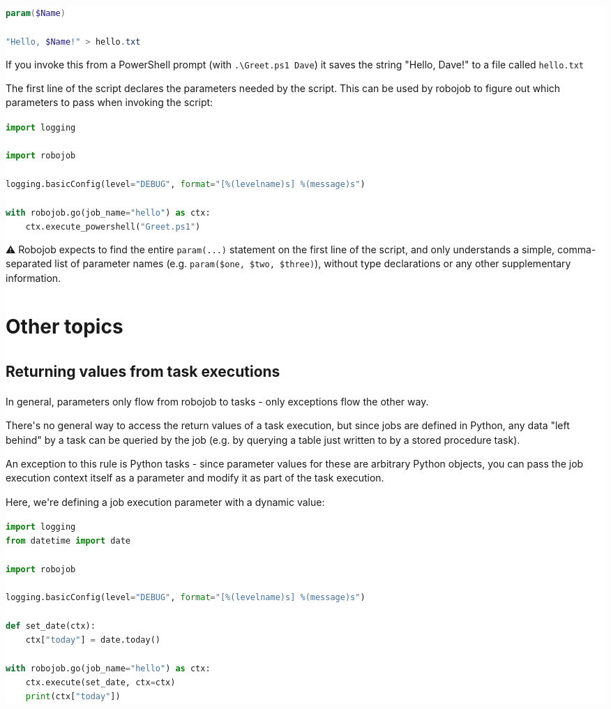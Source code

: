 ~~~powershell
param($Name)

"Hello, $Name!" > hello.txt
~~~

If you invoke this from a PowerShell prompt (with `.\Greet.ps1 Dave`) it saves the string "Hello, Dave!" to a file called `hello.txt`

The first line of the script declares the parameters needed by the script. This can be used by robojob to figure out which parameters to pass when invoking the script:

~~~python
import logging

import robojob

logging.basicConfig(level="DEBUG", format="[%(levelname)s] %(message)s")

with robojob.go(job_name="hello") as ctx:
    ctx.execute_powershell("Greet.ps1")
~~~

:warning: Robojob expects to find the entire `param(...)` statement on the first line of the script, and only understands a simple, comma-separated list of parameter names (e.g. `param($one, $two, $three)`), without type declarations or any other supplementary information.

# Other topics

## Returning values from task executions

In general, parameters only flow from robojob to tasks - only exceptions flow the other way.

There's no general way to access the return values of a task execution, but since jobs are defined in Python, any data "left behind" by a task can be queried by the job (e.g. by querying a table just written to by a stored procedure task).

An exception to this rule is Python tasks - since parameter values for these are arbitrary Python objects, you can pass the job execution context itself as a parameter and modify it as part of the task execution.

Here, we're defining a job execution parameter with a dynamic value:

~~~python
import logging
from datetime import date

import robojob

logging.basicConfig(level="DEBUG", format="[%(levelname)s] %(message)s")

def set_date(ctx):
    ctx["today"] = date.today()

with robojob.go(job_name="hello") as ctx:
    ctx.execute(set_date, ctx=ctx)
    print(ctx["today"])

~~~
